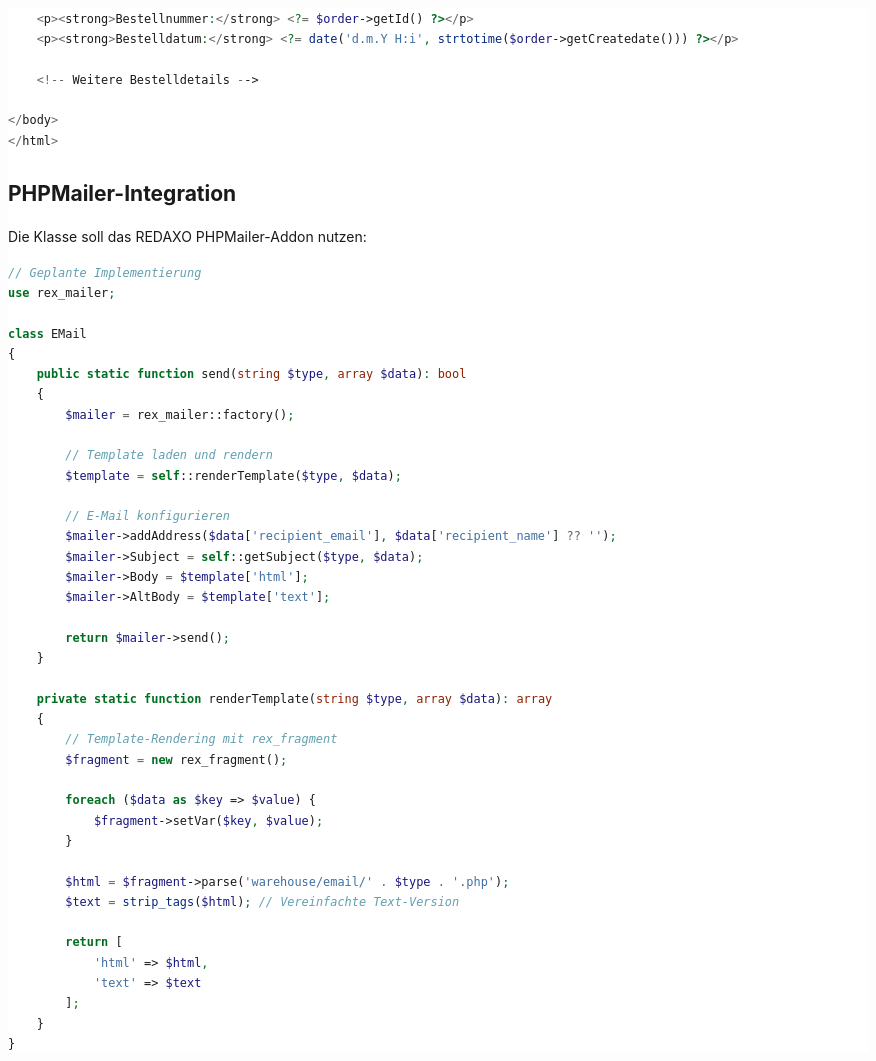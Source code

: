 ```php
    <p><strong>Bestellnummer:</strong> <?= $order->getId() ?></p>
    <p><strong>Bestelldatum:</strong> <?= date('d.m.Y H:i', strtotime($order->getCreatedate())) ?></p>
    
    <!-- Weitere Bestelldetails -->
    
</body>
</html>
```

## PHPMailer-Integration

Die Klasse soll das REDAXO PHPMailer-Addon nutzen:

```php
// Geplante Implementierung
use rex_mailer;

class EMail
{
    public static function send(string $type, array $data): bool
    {
        $mailer = rex_mailer::factory();
        
        // Template laden und rendern
        $template = self::renderTemplate($type, $data);
        
        // E-Mail konfigurieren
        $mailer->addAddress($data['recipient_email'], $data['recipient_name'] ?? '');
        $mailer->Subject = self::getSubject($type, $data);
        $mailer->Body = $template['html'];
        $mailer->AltBody = $template['text'];
        
        return $mailer->send();
    }
    
    private static function renderTemplate(string $type, array $data): array
    {
        // Template-Rendering mit rex_fragment
        $fragment = new rex_fragment();
        
        foreach ($data as $key => $value) {
            $fragment->setVar($key, $value);
        }
        
        $html = $fragment->parse('warehouse/email/' . $type . '.php');
        $text = strip_tags($html); // Vereinfachte Text-Version
        
        return [
            'html' => $html,
            'text' => $text
        ];
    }
}
```
